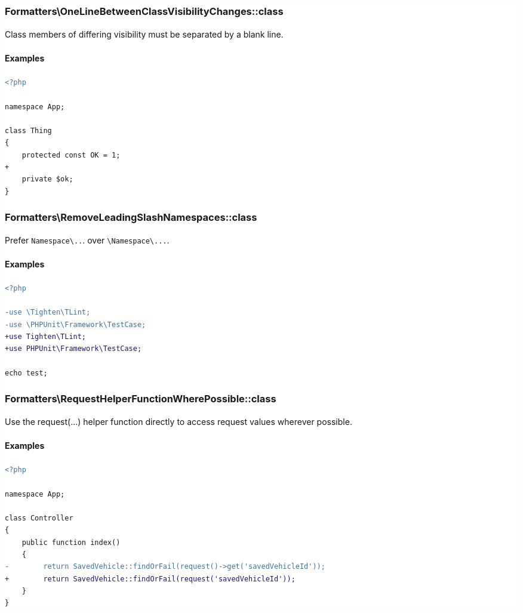 ### Formatters\OneLineBetweenClassVisibilityChanges::class

Class members of differing visibility must be separated by a blank line.

#### Examples

```diff
<?php

namespace App;

class Thing
{
    protected const OK = 1;
+
    private $ok;
}
```

### Formatters\RemoveLeadingSlashNamespaces::class

Prefer `Namespace\..`. over `\Namespace\...`.

#### Examples

```diff
<?php

-use \Tighten\TLint;
-use \PHPUnit\Framework\TestCase;
+use Tighten\TLint;
+use PHPUnit\Framework\TestCase;

echo test;
```

### Formatters\RequestHelperFunctionWherePossible::class

Use the request(...) helper function directly to access request values wherever possible.

#### Examples

```diff
<?php

namespace App;

class Controller
{
    public function index()
    {
-        return SavedVehicle::findOrFail(request()->get('savedVehicleId'));
+        return SavedVehicle::findOrFail(request('savedVehicleId'));
    }
}
```
